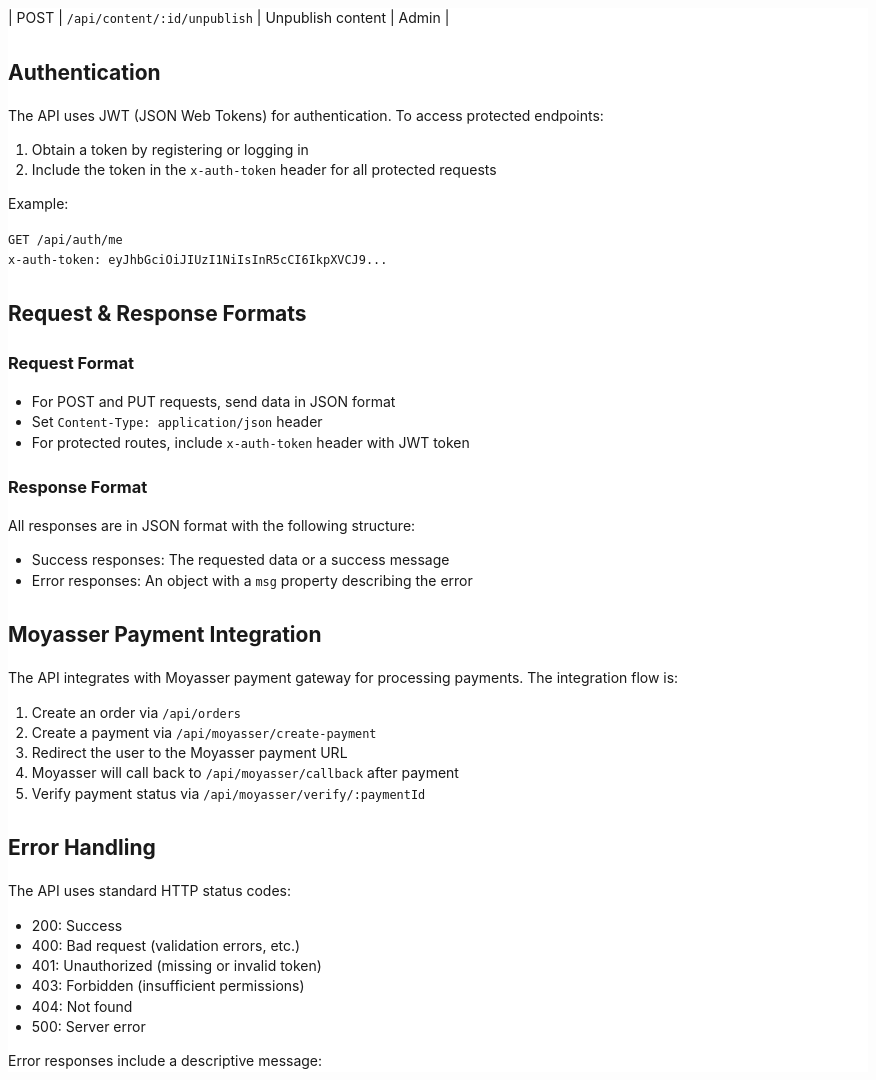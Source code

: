 | POST | `/api/content/:id/unpublish` | Unpublish content | Admin |

## Authentication

The API uses JWT (JSON Web Tokens) for authentication. To access protected endpoints:

1. Obtain a token by registering or logging in
2. Include the token in the `x-auth-token` header for all protected requests

Example:
```
GET /api/auth/me
x-auth-token: eyJhbGciOiJIUzI1NiIsInR5cCI6IkpXVCJ9...
```

## Request & Response Formats

### Request Format

- For POST and PUT requests, send data in JSON format
- Set `Content-Type: application/json` header
- For protected routes, include `x-auth-token` header with JWT token

### Response Format

All responses are in JSON format with the following structure:

- Success responses: The requested data or a success message
- Error responses: An object with a `msg` property describing the error

## Moyasser Payment Integration

The API integrates with Moyasser payment gateway for processing payments. The integration flow is:

1. Create an order via `/api/orders`
2. Create a payment via `/api/moyasser/create-payment`
3. Redirect the user to the Moyasser payment URL
4. Moyasser will call back to `/api/moyasser/callback` after payment
5. Verify payment status via `/api/moyasser/verify/:paymentId`

## Error Handling

The API uses standard HTTP status codes:

- 200: Success
- 400: Bad request (validation errors, etc.)
- 401: Unauthorized (missing or invalid token)
- 403: Forbidden (insufficient permissions)
- 404: Not found
- 500: Server error

Error responses include a descriptive message:
